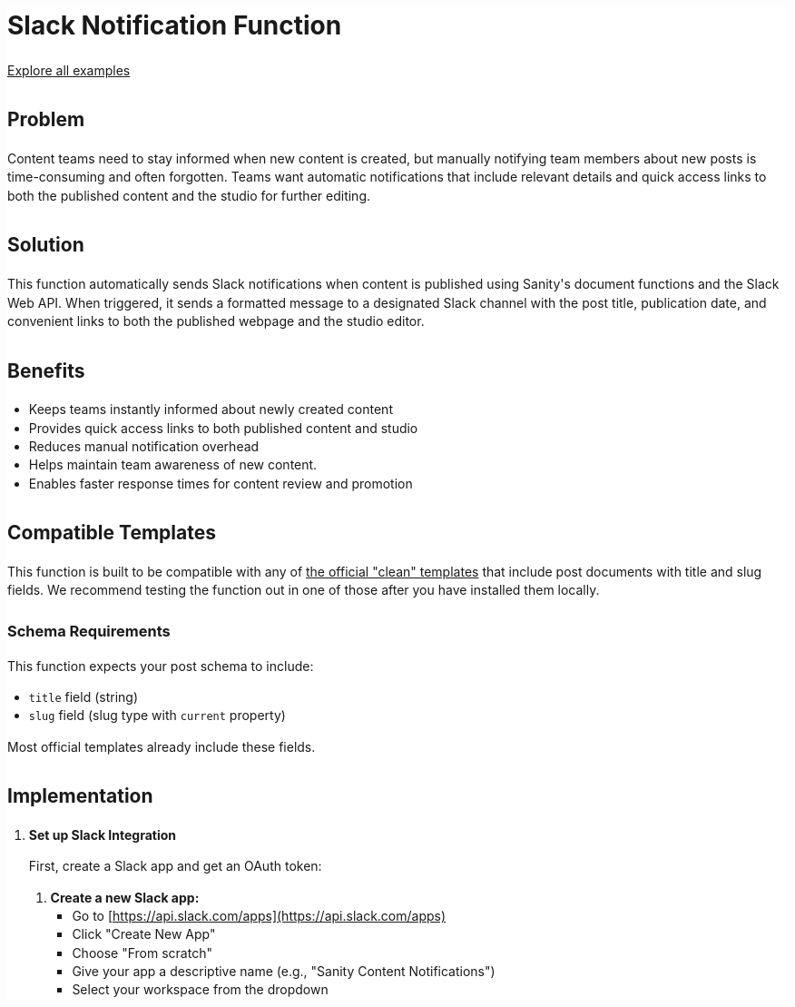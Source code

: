 # Slack Notification Function

[Explore all examples](https://github.com/sanity-io/sanity/tree/main/examples)

## Problem

Content teams need to stay informed when new content is created, but manually notifying team members about new posts is time-consuming and often forgotten. Teams want automatic notifications that include relevant details and quick access links to both the published content and the studio for further editing.

## Solution

This function automatically sends Slack notifications when content is published using Sanity's document functions and the Slack Web API. When triggered, it sends a formatted message to a designated Slack channel with the post title, publication date, and convenient links to both the published webpage and the studio editor.

## Benefits

- Keeps teams instantly informed about newly created content
- Provides quick access links to both published content and studio
- Reduces manual notification overhead
- Helps maintain team awareness of new content.
- Enables faster response times for content review and promotion

## Compatible Templates

This function is built to be compatible with any of [the official "clean" templates](https://github.com/sanity-io/sanity-template-nextjs-clean) that include post documents with title and slug fields. We recommend testing the function out in one of those after you have installed them locally.

### Schema Requirements

This function expects your post schema to include:

- `title` field (string)
- `slug` field (slug type with `current` property)

Most official templates already include these fields.

## Implementation

1. **Set up Slack Integration**

   First, create a Slack app and get an OAuth token:
   1. **Create a new Slack app:**
      - Go to [https://api.slack.com/apps](https://api.slack.com/apps)
      - Click "Create New App"
      - Choose "From scratch"
      - Give your app a descriptive name (e.g., "Sanity Content Notifications")
      - Select your workspace from the dropdown
